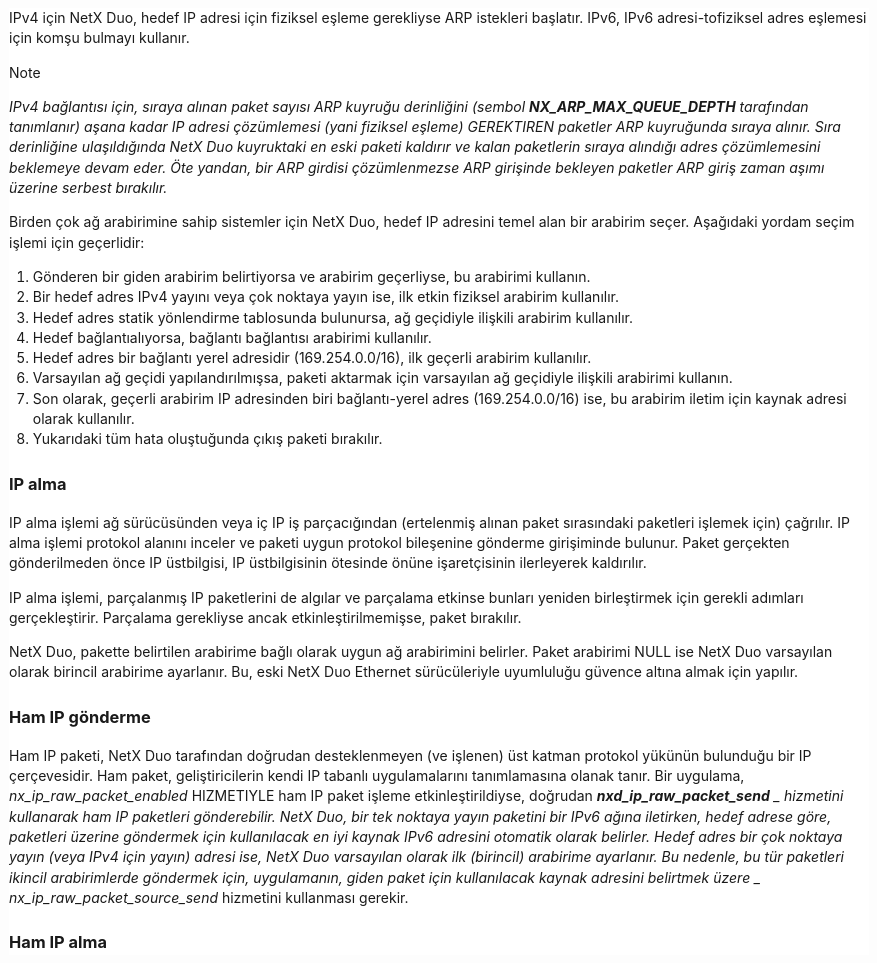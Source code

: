 IPv4 için NetX Duo, hedef IP adresi için fiziksel eşleme gerekliyse ARP istekleri başlatır. IPv6, IPv6 adresi-tofiziksel adres eşlemesi için komşu bulmayı kullanır.

> [!NOTE]
> *IPv4 bağlantısı için, sıraya alınan paket sayısı ARP kuyruğu derinliğini (sembol **NX_ARP_MAX_QUEUE_DEPTH** tarafından tanımlanır) aşana kadar IP adresi çözümlemesi (yani fiziksel eşleme) GEREKTIREN paketler ARP kuyruğunda sıraya alınır. Sıra derinliğine ulaşıldığında NetX Duo kuyruktaki en eski paketi kaldırır ve kalan paketlerin sıraya alındığı adres çözümlemesini beklemeye devam eder. Öte yandan, bir ARP girdisi çözümlenmezse ARP girişinde bekleyen paketler ARP giriş zaman aşımı üzerine serbest bırakılır.*

Birden çok ağ arabirimine sahip sistemler için NetX Duo, hedef IP adresini temel alan bir arabirim seçer. Aşağıdaki yordam seçim işlemi için geçerlidir:

1. Gönderen bir giden arabirim belirtiyorsa ve arabirim geçerliyse, bu arabirimi kullanın.
2. Bir hedef adres IPv4 yayını veya çok noktaya yayın ise, ilk etkin fiziksel arabirim kullanılır.
3. Hedef adres statik yönlendirme tablosunda bulunursa, ağ geçidiyle ilişkili arabirim kullanılır.
4. Hedef bağlantıalıyorsa, bağlantı bağlantısı arabirimi kullanılır.
5. Hedef adres bir bağlantı yerel adresidir (169.254.0.0/16), ilk geçerli arabirim kullanılır.
6. Varsayılan ağ geçidi yapılandırılmışsa, paketi aktarmak için varsayılan ağ geçidiyle ilişkili arabirimi kullanın.
7. Son olarak, geçerli arabirim IP adresinden biri bağlantı-yerel adres (169.254.0.0/16) ise, bu arabirim iletim için kaynak adresi olarak kullanılır.
8. Yukarıdaki tüm hata oluştuğunda çıkış paketi bırakılır.

### <a name="ip-receive"></a>IP alma

IP alma işlemi ağ sürücüsünden veya iç IP iş parçacığından (ertelenmiş alınan paket sırasındaki paketleri işlemek için) çağrılır. IP alma işlemi protokol alanını inceler ve paketi uygun protokol bileşenine gönderme girişiminde bulunur. Paket gerçekten gönderilmeden önce IP üstbilgisi, IP üstbilgisinin ötesinde önüne işaretçisinin ilerleyerek kaldırılır.

IP alma işlemi, parçalanmış IP paketlerini de algılar ve parçalama etkinse bunları yeniden birleştirmek için gerekli adımları gerçekleştirir. Parçalama gerekliyse ancak etkinleştirilmemişse, paket bırakılır.

NetX Duo, pakette belirtilen arabirime bağlı olarak uygun ağ arabirimini belirler. Paket arabirimi NULL ise NetX Duo varsayılan olarak birincil arabirime ayarlanır. Bu, eski NetX Duo Ethernet sürücüleriyle uyumluluğu güvence altına almak için yapılır.

### <a name="raw-ip-send"></a>Ham IP gönderme

Ham IP paketi, NetX Duo tarafından doğrudan desteklenmeyen (ve işlenen) üst katman protokol yükünün bulunduğu bir IP çerçevesidir. Ham paket, geliştiricilerin kendi IP tabanlı uygulamalarını tanımlamasına olanak tanır. Bir uygulama, _*_nx_ip_raw_packet_enabled_*_ HIZMETIYLE ham IP paket işleme etkinleştirildiyse, doğrudan ***nxd_ip_raw_packet_send** _ hizmetini kullanarak ham IP paketleri gönderebilir. NetX Duo, bir tek noktaya yayın paketini bir IPv6 ağına iletirken, hedef adrese göre, paketleri üzerine göndermek için kullanılacak en iyi kaynak IPv6 adresini otomatik olarak belirler. Hedef adres bir çok noktaya yayın (veya IPv4 için yayın) adresi ise, NetX Duo varsayılan olarak ilk (birincil) arabirime ayarlanır. Bu nedenle, bu tür paketleri ikincil arabirimlerde göndermek için, uygulamanın, giden paket için kullanılacak kaynak adresini belirtmek üzere _ *_nx_ip_raw_packet_source_send_** hizmetini kullanması gerekir.

### <a name="raw-ip-receive"></a>Ham IP alma
